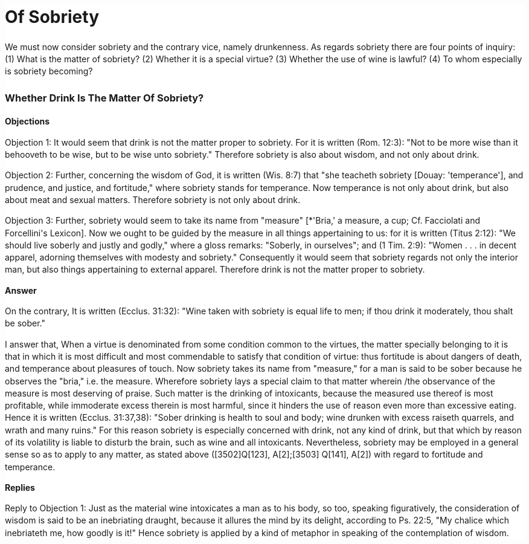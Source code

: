 # Of Sobriety

We must now consider sobriety and the contrary vice, namely drunkenness. As regards sobriety there are four points of inquiry:
(1) What is the matter of sobriety?
(2) Whether it is a special virtue?
(3) Whether the use of wine is lawful?
(4) To whom especially is sobriety becoming?
### Whether Drink Is The Matter Of Sobriety?

**Objections**

Objection 1: It would seem that drink is not the matter proper to sobriety. For it is written (Rom. 12:3): "Not to be more wise than it behooveth to be wise, but to be wise unto sobriety." Therefore sobriety is also about wisdom, and not only about drink.

Objection 2: Further, concerning the wisdom of God, it is written (Wis. 8:7) that "she teacheth sobriety [Douay: 'temperance'], and prudence, and justice, and fortitude," where sobriety stands for temperance. Now temperance is not only about drink, but also about meat and sexual matters. Therefore sobriety is not only about drink.

Objection 3: Further, sobriety would seem to take its name from "measure" [*'Bria,' a measure, a cup; Cf. Facciolati and Forcellini's Lexicon]. Now we ought to be guided by the measure in all things appertaining to us: for it is written (Titus 2:12): "We should live soberly and justly and godly," where a gloss remarks: "Soberly, in ourselves"; and (1 Tim. 2:9): "Women . . . in decent apparel, adorning themselves with modesty and sobriety." Consequently it would seem that sobriety regards not only the interior man, but also things appertaining to external apparel. Therefore drink is not the matter proper to sobriety.

**Answer**

On the contrary, It is written (Ecclus. 31:32): "Wine taken with sobriety is equal life to men; if thou drink it moderately, thou shalt be sober."

I answer that, When a virtue is denominated from some condition common to the virtues, the matter specially belonging to it is that in which it is most difficult and most commendable to satisfy that condition of virtue: thus fortitude is about dangers of death, and temperance about pleasures of touch. Now sobriety takes its name from "measure," for a man is said to be sober because he observes the "bria," i.e. the measure. Wherefore sobriety lays a special claim to that matter wherein /the observance of the measure is most deserving of praise. Such matter is the drinking of intoxicants, because the measured use thereof is most profitable, while immoderate excess therein is most harmful, since it hinders the use of reason even more than excessive eating. Hence it is written (Ecclus. 31:37,38): "Sober drinking is health to soul and body; wine drunken with excess raiseth quarrels, and wrath and many ruins." For this reason sobriety is especially concerned with drink, not any kind of drink, but that which by reason of its volatility is liable to disturb the brain, such as wine and all intoxicants. Nevertheless, sobriety may be employed in a general sense so as to apply to any matter, as stated above ([3502]Q[123], A[2];[3503] Q[141], A[2]) with regard to fortitude and temperance.

**Replies**

Reply to Objection 1: Just as the material wine intoxicates a man as to his body, so too, speaking figuratively, the consideration of wisdom is said to be an inebriating draught, because it allures the mind by its delight, according to Ps. 22:5, "My chalice which inebriateth me, how goodly is it!" Hence sobriety is applied by a kind of metaphor in speaking of the contemplation of wisdom.
